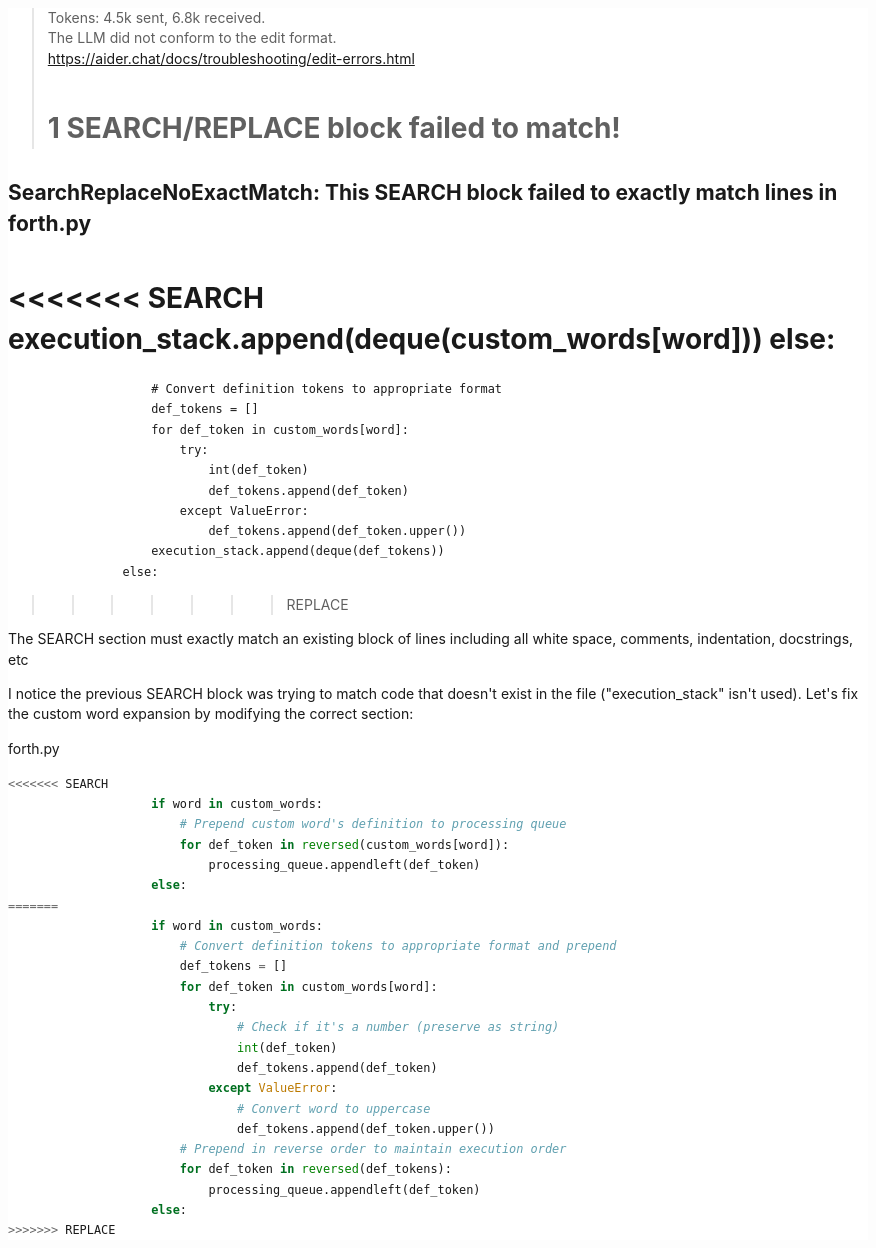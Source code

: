 > Tokens: 4.5k sent, 6.8k received.  
> The LLM did not conform to the edit format.  
> https://aider.chat/docs/troubleshooting/edit-errors.html  
> # 1 SEARCH/REPLACE block failed to match!

## SearchReplaceNoExactMatch: This SEARCH block failed to exactly match lines in forth.py
<<<<<<< SEARCH
                        execution_stack.append(deque(custom_words[word]))
                    else:
=======
                        # Convert definition tokens to appropriate format
                        def_tokens = []
                        for def_token in custom_words[word]:
                            try:
                                int(def_token)
                                def_tokens.append(def_token)
                            except ValueError:
                                def_tokens.append(def_token.upper())
                        execution_stack.append(deque(def_tokens))
                    else:
>>>>>>> REPLACE

The SEARCH section must exactly match an existing block of lines including all white space, comments, indentation, docstrings, etc  

I notice the previous SEARCH block was trying to match code that doesn't exist in the file ("execution_stack" isn't used). Let's fix the custom word expansion by modifying the correct section:

forth.py
```python
<<<<<<< SEARCH
                    if word in custom_words:
                        # Prepend custom word's definition to processing queue
                        for def_token in reversed(custom_words[word]):
                            processing_queue.appendleft(def_token)
                    else:
=======
                    if word in custom_words:
                        # Convert definition tokens to appropriate format and prepend
                        def_tokens = []
                        for def_token in custom_words[word]:
                            try:
                                # Check if it's a number (preserve as string)
                                int(def_token)
                                def_tokens.append(def_token)
                            except ValueError:
                                # Convert word to uppercase
                                def_tokens.append(def_token.upper())
                        # Prepend in reverse order to maintain execution order
                        for def_token in reversed(def_tokens):
                            processing_queue.appendleft(def_token)
                    else:
>>>>>>> REPLACE
```
